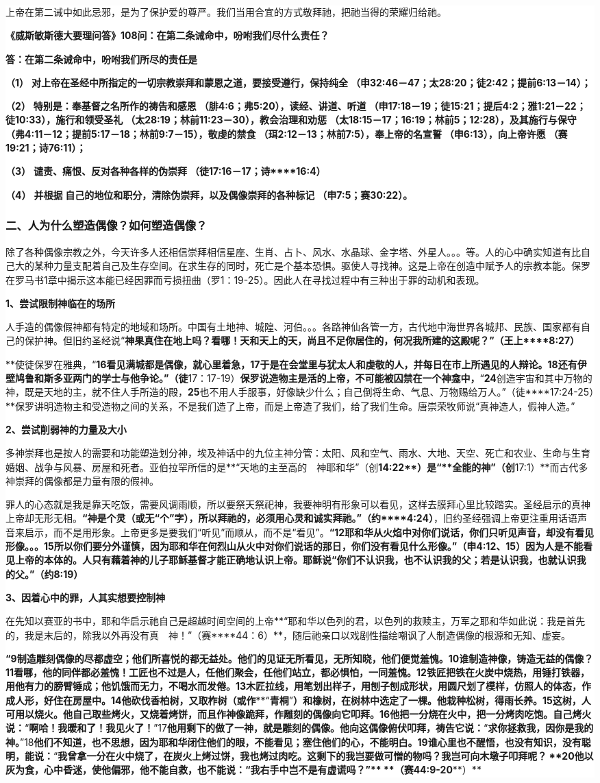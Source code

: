 上帝在第二诫中如此忌邪，是为了保护爱的尊严。我们当用合宜的方式敬拜祂，把祂当得的荣耀归给祂。

**《威斯敏斯德大要理问答》****108****问：在第二条诫命中，吩咐我们尽什么责任？**

**答：在第二条诫命中，吩咐我们所尽的责任是**

**（****1****）** **对上帝在圣经中所指定的一切宗教崇拜和蒙恩之道，要接受遵行，保持纯全** **（申****32:46****－****47****；太****28:20****；徒****2:42****；提前****6:13****－****14****）；**

**（****2****）** **特别是：奉基督之名所作的祷告和感恩** **（腓****4:6****；弗****5:20****），读经、讲道、听道** **（申****17:18****－****19****；徒****15:21****；提后****4:2****；雅****1:21****－****22****；徒****10:33****），施行和领受圣礼** **（太****28:19****；林前****11:23****－****30****），教会治理和劝惩** **（太****18:15****－****17****；****16:19****；林前****5****；****12:28****），及其施行与保守（弗****4:11****－****12****；提前****5:17****－****18****；林前****9:7****－****15****），敬虔的禁食** **（珥****2:12****－****13****；林前****7:5****），奉上帝的名宣誓** **（申****6:13****），向上帝许愿** **（赛****19:21****；诗****76:11****）；**

**（****3****）** **谴责、痛恨、反对各种各样的伪崇拜** **（徒****17:16****－****17****；诗****16:4）**

**（****4****）** **并根据** **自己的地位和职分，清除伪崇拜，以及偶像崇拜的各种标记** **（申****7:5****；赛****30:22****）。**

### **二、人为什么塑造偶像？如何塑造偶像？**

除了各种偶像宗教之外，今天许多人还相信崇拜相信星座、生肖、占卜、风水、水晶球、金字塔、外星人。。。等。人的心中确实知道有比自己大的某种力量支配着自己及生存空间。在求生存的同时，死亡是个基本恐惧。驱使人寻找神。这是上帝在创造中赋予人的宗教本能。保罗在罗马书1章中揭示这本能已经因罪而亏损扭曲（罗1：19-25）。因此人在寻找过程中有三种出于罪的动机和表现。

**1、尝试限制神临在的场所**

人手造的偶像假神都有特定的地域和场所。中国有土地神、城隍、河伯。。。各路神仙各管一方，古代地中海世界各城邦、民族、国家都有自己的保护神。但旧约圣经说“**神果真住在地上吗？看哪！天和天上的天，尚且不足你居住的，何况我所建的这殿呢？”（王上****8:27）**

**使徒保罗在雅典，“****16看见满城都是偶像，就心里着急，17于是在会堂里与犹太人和虔敬的人，并每日在市上所遇见的人辩论。****18****还有伊壁鸠鲁和斯多亚两门的学士与他争论。”（徒****17：17-19）**保罗说造物主是活的上帝，不可能被囚禁在一个神龛中，**“****24****创造宇宙和其中万物的　神，既是天地的主，就不住人手所造的殿，****25****也不用人手服事，好像缺少什么；自己倒将生命、气息、万物赐给万人。”（徒****17:24-25）**保罗讲明造物主和受造物之间的关系，不是我们造了上帝，而是上帝造了我们，给了我们生命。唐崇荣牧师说“真神造人，假神人造。”

**2、尝试削弱神的力量及大小**

多神崇拜也是按人的需要和功能塑造划分神，埃及神话中的九位主神分管：太阳、风和空气、雨水、大地、天空、死亡和农业、生命与生育婚姻、战争与风暴、房屋和死者。亚伯拉罕所信的是**“天地的主至高的　神耶和华”（创****14:22**）是“**全能的神”（创****17:1）**而古代多神崇拜的偶像都是力量有限的假神。

罪人的心态就是我是靠天吃饭，需要风调雨顺，所以要祭天祭祀神，我要神明有形象可以看见，这样去膜拜心里比较踏实。圣经启示的真神上帝却无形无相。**“神是个灵（或无“个”字），所以拜祂的，必须用心灵和诚实拜祂。”（约****4:24）**，旧约圣经强调上帝更注重用话语声音来启示，而不是用形象。上帝更多是要我们“听见”而顺从，而不是“看见”。**“****12****耶和华从火焰中对你们说话，你们只听见声音，却没有看见形像。。。****15****所以你们要分外谨慎，因为耶和华在何烈山从火中对你们说话的那日，你们没有看见什么形像。”（申****4:12、15）**因为人是不能看见上帝的本体的。人只有藉着神的儿子耶稣基督才能正确地认识上帝。耶稣说**“你们不认识我，也不认识我的父；若是认识我，也就认识我的父。”（约****8:19）**

**3、因着心中的罪，人其实想要控制神**

在先知以赛亚的书中，耶和华启示祂自己是超越时间空间的上帝**“耶和华以色列的君，以色列的救赎主，万军之耶和华如此说：我是首先的，我是末后的，除我以外再没有真　神！”（赛****44：6）**，随后祂亲口以戏剧性描绘嘲讽了人制造偶像的根源和无知、虚妄。

**“****9****制造雕刻偶像的尽都虚空；他们所喜悦的都无益处。他们的见证无所看见，无所知晓，他们便觉羞愧。****10****谁制造神像，铸造无益的偶像？****11****看哪，他的同伴都必羞愧！工匠也不过是人，任他们聚会，任他们站立，都必惧怕，一同羞愧。****12****铁匠把铁在火炭中烧热，用锤打铁器，用他有力的膀臂锤成；他饥饿而无力，不喝水而发倦。****13****木匠拉线，用笔划出样子，用刨子刨成形状，用圆尺划了模样，仿照人的体态，作成人形，好住在房屋中。****14****他砍伐香柏树，又取柞树（或作****“****青桐****”****）和橡树，在树林中选定了一棵。他栽种松树，得雨长养。****15****这树，人可用以烧火。他自己取些烤火，又烧着烤饼，而且作神像跪拜，作雕刻的偶像向它叩拜。****16****他把一分烧在火中，把一分烤肉吃饱。自己烤火说：****“****啊哈！我暖和了！我见火了！****”17****他用剩下的做了一神，就是雕刻的偶像。他向这偶像俯伏叩拜，祷告它说：****“****求你拯救我，因你是我的神。****”18****他们不知道，也不思想，因为耶和华闭住他们的眼，不能看见；塞住他们的心，不能明白。****19****谁心里也不醒悟，也没有知识，没有聪明，能说：****“****我曾拿一分在火中烧了，在炭火上烤过饼，我也烤过肉吃。这剩下的我岂要做可憎的物吗？我岂可向木墩子叩拜呢？** **20****他以灰为食，心中昏迷，使他偏邪，他不能自救，也不能说：****“****我右手中岂不是有虚谎吗？****”** **（赛****44:9-20****）**
